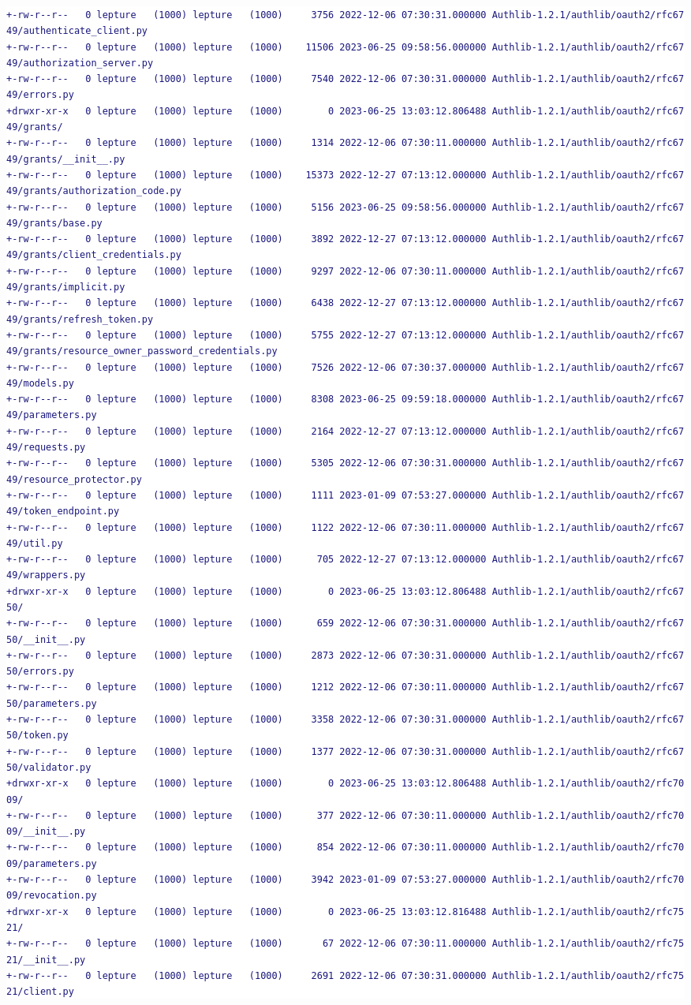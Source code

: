 ```diff
+-rw-r--r--   0 lepture   (1000) lepture   (1000)     3756 2022-12-06 07:30:31.000000 Authlib-1.2.1/authlib/oauth2/rfc6749/authenticate_client.py
+-rw-r--r--   0 lepture   (1000) lepture   (1000)    11506 2023-06-25 09:58:56.000000 Authlib-1.2.1/authlib/oauth2/rfc6749/authorization_server.py
+-rw-r--r--   0 lepture   (1000) lepture   (1000)     7540 2022-12-06 07:30:31.000000 Authlib-1.2.1/authlib/oauth2/rfc6749/errors.py
+drwxr-xr-x   0 lepture   (1000) lepture   (1000)        0 2023-06-25 13:03:12.806488 Authlib-1.2.1/authlib/oauth2/rfc6749/grants/
+-rw-r--r--   0 lepture   (1000) lepture   (1000)     1314 2022-12-06 07:30:11.000000 Authlib-1.2.1/authlib/oauth2/rfc6749/grants/__init__.py
+-rw-r--r--   0 lepture   (1000) lepture   (1000)    15373 2022-12-27 07:13:12.000000 Authlib-1.2.1/authlib/oauth2/rfc6749/grants/authorization_code.py
+-rw-r--r--   0 lepture   (1000) lepture   (1000)     5156 2023-06-25 09:58:56.000000 Authlib-1.2.1/authlib/oauth2/rfc6749/grants/base.py
+-rw-r--r--   0 lepture   (1000) lepture   (1000)     3892 2022-12-27 07:13:12.000000 Authlib-1.2.1/authlib/oauth2/rfc6749/grants/client_credentials.py
+-rw-r--r--   0 lepture   (1000) lepture   (1000)     9297 2022-12-06 07:30:11.000000 Authlib-1.2.1/authlib/oauth2/rfc6749/grants/implicit.py
+-rw-r--r--   0 lepture   (1000) lepture   (1000)     6438 2022-12-27 07:13:12.000000 Authlib-1.2.1/authlib/oauth2/rfc6749/grants/refresh_token.py
+-rw-r--r--   0 lepture   (1000) lepture   (1000)     5755 2022-12-27 07:13:12.000000 Authlib-1.2.1/authlib/oauth2/rfc6749/grants/resource_owner_password_credentials.py
+-rw-r--r--   0 lepture   (1000) lepture   (1000)     7526 2022-12-06 07:30:37.000000 Authlib-1.2.1/authlib/oauth2/rfc6749/models.py
+-rw-r--r--   0 lepture   (1000) lepture   (1000)     8308 2023-06-25 09:59:18.000000 Authlib-1.2.1/authlib/oauth2/rfc6749/parameters.py
+-rw-r--r--   0 lepture   (1000) lepture   (1000)     2164 2022-12-27 07:13:12.000000 Authlib-1.2.1/authlib/oauth2/rfc6749/requests.py
+-rw-r--r--   0 lepture   (1000) lepture   (1000)     5305 2022-12-06 07:30:31.000000 Authlib-1.2.1/authlib/oauth2/rfc6749/resource_protector.py
+-rw-r--r--   0 lepture   (1000) lepture   (1000)     1111 2023-01-09 07:53:27.000000 Authlib-1.2.1/authlib/oauth2/rfc6749/token_endpoint.py
+-rw-r--r--   0 lepture   (1000) lepture   (1000)     1122 2022-12-06 07:30:11.000000 Authlib-1.2.1/authlib/oauth2/rfc6749/util.py
+-rw-r--r--   0 lepture   (1000) lepture   (1000)      705 2022-12-27 07:13:12.000000 Authlib-1.2.1/authlib/oauth2/rfc6749/wrappers.py
+drwxr-xr-x   0 lepture   (1000) lepture   (1000)        0 2023-06-25 13:03:12.806488 Authlib-1.2.1/authlib/oauth2/rfc6750/
+-rw-r--r--   0 lepture   (1000) lepture   (1000)      659 2022-12-06 07:30:31.000000 Authlib-1.2.1/authlib/oauth2/rfc6750/__init__.py
+-rw-r--r--   0 lepture   (1000) lepture   (1000)     2873 2022-12-06 07:30:31.000000 Authlib-1.2.1/authlib/oauth2/rfc6750/errors.py
+-rw-r--r--   0 lepture   (1000) lepture   (1000)     1212 2022-12-06 07:30:11.000000 Authlib-1.2.1/authlib/oauth2/rfc6750/parameters.py
+-rw-r--r--   0 lepture   (1000) lepture   (1000)     3358 2022-12-06 07:30:31.000000 Authlib-1.2.1/authlib/oauth2/rfc6750/token.py
+-rw-r--r--   0 lepture   (1000) lepture   (1000)     1377 2022-12-06 07:30:31.000000 Authlib-1.2.1/authlib/oauth2/rfc6750/validator.py
+drwxr-xr-x   0 lepture   (1000) lepture   (1000)        0 2023-06-25 13:03:12.806488 Authlib-1.2.1/authlib/oauth2/rfc7009/
+-rw-r--r--   0 lepture   (1000) lepture   (1000)      377 2022-12-06 07:30:11.000000 Authlib-1.2.1/authlib/oauth2/rfc7009/__init__.py
+-rw-r--r--   0 lepture   (1000) lepture   (1000)      854 2022-12-06 07:30:11.000000 Authlib-1.2.1/authlib/oauth2/rfc7009/parameters.py
+-rw-r--r--   0 lepture   (1000) lepture   (1000)     3942 2023-01-09 07:53:27.000000 Authlib-1.2.1/authlib/oauth2/rfc7009/revocation.py
+drwxr-xr-x   0 lepture   (1000) lepture   (1000)        0 2023-06-25 13:03:12.816488 Authlib-1.2.1/authlib/oauth2/rfc7521/
+-rw-r--r--   0 lepture   (1000) lepture   (1000)       67 2022-12-06 07:30:11.000000 Authlib-1.2.1/authlib/oauth2/rfc7521/__init__.py
+-rw-r--r--   0 lepture   (1000) lepture   (1000)     2691 2022-12-06 07:30:31.000000 Authlib-1.2.1/authlib/oauth2/rfc7521/client.py
```